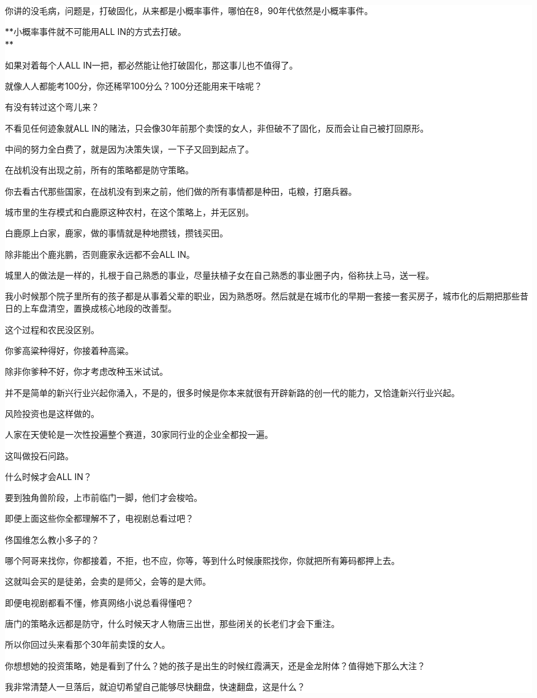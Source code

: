 你讲的没毛病，问题是，打破固化，从来都是小概率事件，哪怕在8，90年代依然是小概率事件。  

 **小概率事件就不可能用ALL IN的方式去打破。  
**

如果对着每个人ALL IN一把，都必然能让他打破固化，那这事儿也不值得了。  

就像人人都能考100分，你还稀罕100分么？100分还能用来干啥呢？

有没有转过这个弯儿来？  

不看见任何迹象就ALL IN的赌法，只会像30年前那个卖馍的女人，非但破不了固化，反而会让自己被打回原形。

中间的努力全白费了，就是因为决策失误，一下子又回到起点了。

在战机没有出现之前，所有的策略都是防守策略。

你去看古代那些国家，在战机没有到来之前，他们做的所有事情都是种田，屯粮，打磨兵器。

城市里的生存模式和白鹿原这种农村，在这个策略上，并无区别。

白鹿原上白家，鹿家，做的事情就是种地攒钱，攒钱买田。

除非能出个鹿兆鹏，否则鹿家永远都不会ALL IN。  

城里人的做法是一样的，扎根于自己熟悉的事业，尽量扶植子女在自己熟悉的事业圈子内，俗称扶上马，送一程。

我小时候那个院子里所有的孩子都是从事着父辈的职业，因为熟悉呀。然后就是在城市化的早期一套接一套买房子，城市化的后期把那些昔日的上车盘清空，置换成核心地段的改善型。  

这个过程和农民没区别。  

你爹高粱种得好，你接着种高粱。  

除非你爹种不好，你才考虑改种玉米试试。

并不是简单的新兴行业兴起你涌入，不是的，很多时候是你本来就很有开辟新路的创一代的能力，又恰逢新兴行业兴起。

风险投资也是这样做的。  

人家在天使轮是一次性投遍整个赛道，30家同行业的企业全都投一遍。

这叫做投石问路。  

什么时候才会ALL IN？

要到独角兽阶段，上市前临门一脚，他们才会梭哈。

即便上面这些你全都理解不了，电视剧总看过吧？

佟国维怎么教小多子的？

哪个阿哥来找你，你都接着，不拒，也不应，你等，等到什么时候康熙找你，你就把所有筹码都押上去。

这就叫会买的是徒弟，会卖的是师父，会等的是大师。  

即便电视剧都看不懂，修真网络小说总看得懂吧？

唐门的策略永远都是防守，什么时候天才人物唐三出世，那些闭关的长老们才会下重注。

所以你回过头来看那个30年前卖馍的女人。

你想想她的投资策略，她是看到了什么？她的孩子是出生的时候红霞满天，还是金龙附体？值得她下那么大注？  

我非常清楚人一旦落后，就迫切希望自己能够尽快翻盘，快速翻盘，这是什么？

